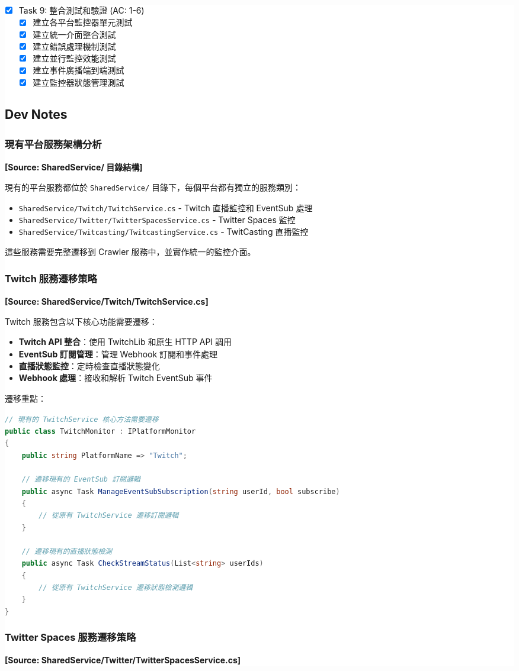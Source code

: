 - [x] Task 9: 整合測試和驗證 (AC: 1-6)
  - [x] 建立各平台監控器單元測試
  - [x] 建立統一介面整合測試
  - [x] 建立錯誤處理機制測試
  - [x] 建立並行監控效能測試
  - [x] 建立事件廣播端到端測試
  - [x] 建立監控器狀態管理測試

## Dev Notes

### 現有平台服務架構分析

**[Source: SharedService/ 目錄結構]**

現有的平台服務都位於 `SharedService/` 目錄下，每個平台都有獨立的服務類別：
- `SharedService/Twitch/TwitchService.cs` - Twitch 直播監控和 EventSub 處理
- `SharedService/Twitter/TwitterSpacesService.cs` - Twitter Spaces 監控
- `SharedService/Twitcasting/TwitcastingService.cs` - TwitCasting 直播監控

這些服務需要完整遷移到 Crawler 服務中，並實作統一的監控介面。

### Twitch 服務遷移策略
**[Source: SharedService/Twitch/TwitchService.cs]**

Twitch 服務包含以下核心功能需要遷移：
- **Twitch API 整合**：使用 TwitchLib 和原生 HTTP API 調用
- **EventSub 訂閱管理**：管理 Webhook 訂閱和事件處理
- **直播狀態監控**：定時檢查直播狀態變化
- **Webhook 處理**：接收和解析 Twitch EventSub 事件

遷移重點：
```csharp
// 現有的 TwitchService 核心方法需要遷移
public class TwitchMonitor : IPlatformMonitor
{
    public string PlatformName => "Twitch";
    
    // 遷移現有的 EventSub 訂閱邏輯
    public async Task ManageEventSubSubscription(string userId, bool subscribe)
    {
        // 從原有 TwitchService 遷移訂閱邏輯
    }
    
    // 遷移現有的直播狀態檢測
    public async Task CheckStreamStatus(List<string> userIds)
    {
        // 從原有 TwitchService 遷移狀態檢測邏輯
    }
}
```

### Twitter Spaces 服務遷移策略
**[Source: SharedService/Twitter/TwitterSpacesService.cs]**
